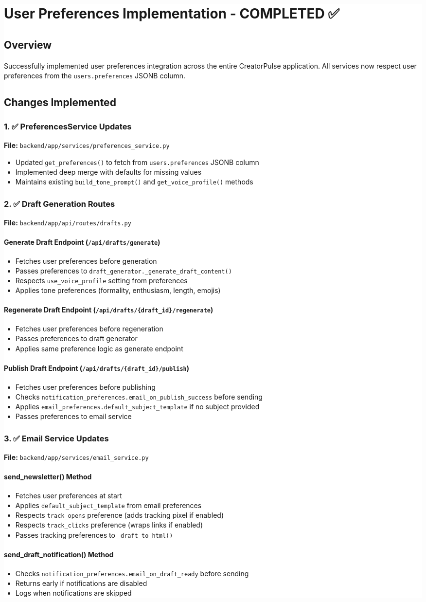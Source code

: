 # User Preferences Implementation - COMPLETED ✅

## Overview
Successfully implemented user preferences integration across the entire CreatorPulse application. All services now respect user preferences from the `users.preferences` JSONB column.

## Changes Implemented

### 1. ✅ PreferencesService Updates
**File:** `backend/app/services/preferences_service.py`

- Updated `get_preferences()` to fetch from `users.preferences` JSONB column
- Implemented deep merge with defaults for missing values
- Maintains existing `build_tone_prompt()` and `get_voice_profile()` methods

### 2. ✅ Draft Generation Routes
**File:** `backend/app/api/routes/drafts.py`

#### Generate Draft Endpoint (`/api/drafts/generate`)
- Fetches user preferences before generation
- Passes preferences to `draft_generator._generate_draft_content()`
- Respects `use_voice_profile` setting from preferences
- Applies tone preferences (formality, enthusiasm, length, emojis)

#### Regenerate Draft Endpoint (`/api/drafts/{draft_id}/regenerate`)
- Fetches user preferences before regeneration
- Passes preferences to draft generator
- Applies same preference logic as generate endpoint

#### Publish Draft Endpoint (`/api/drafts/{draft_id}/publish`)
- Fetches user preferences before publishing
- Checks `notification_preferences.email_on_publish_success` before sending
- Applies `email_preferences.default_subject_template` if no subject provided
- Passes preferences to email service

### 3. ✅ Email Service Updates
**File:** `backend/app/services/email_service.py`

#### send_newsletter() Method
- Fetches user preferences at start
- Applies `default_subject_template` from email preferences
- Respects `track_opens` preference (adds tracking pixel if enabled)
- Respects `track_clicks` preference (wraps links if enabled)
- Passes tracking preferences to `_draft_to_html()`

#### send_draft_notification() Method
- Checks `notification_preferences.email_on_draft_ready` before sending
- Returns early if notifications are disabled
- Logs when notifications are skipped
